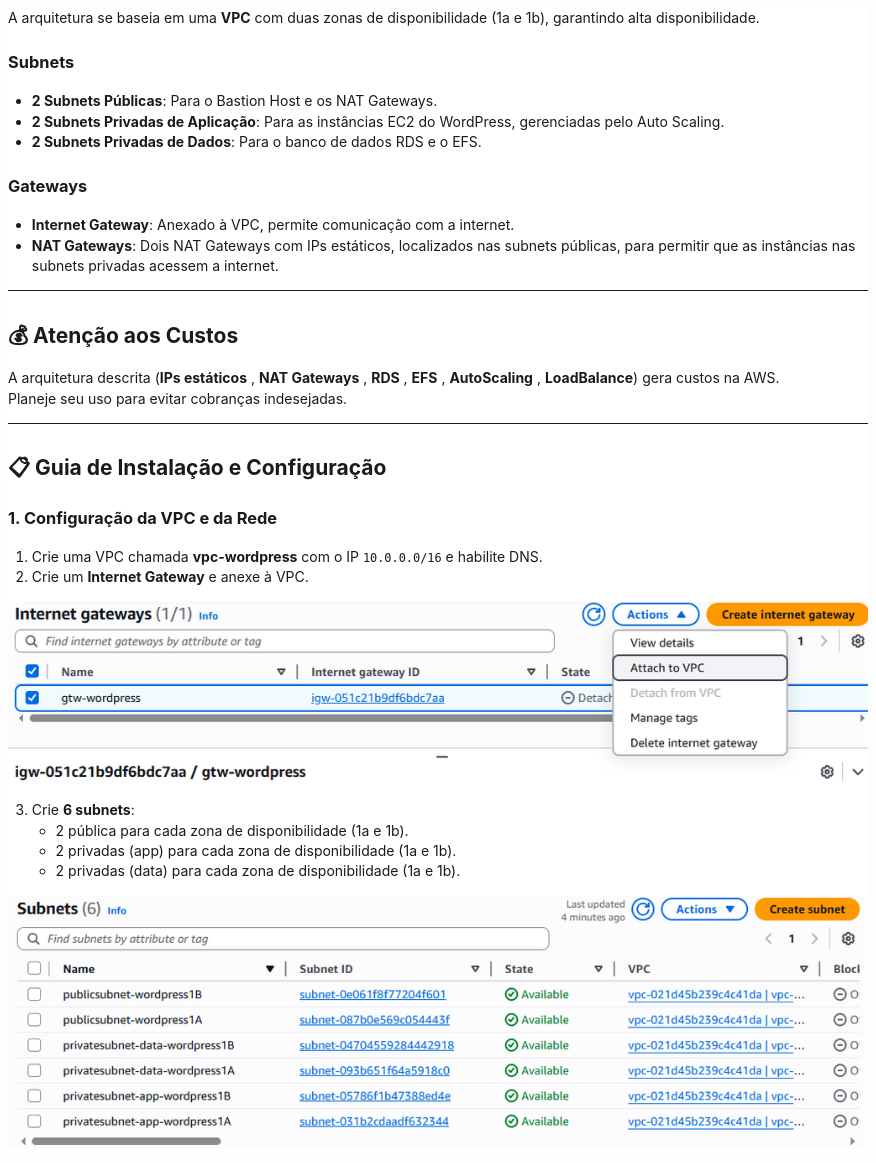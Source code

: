 A arquitetura se baseia em uma **VPC** com duas zonas de disponibilidade (1a e 1b), garantindo alta disponibilidade.

### Subnets
- **2 Subnets Públicas**: Para o Bastion Host e os NAT Gateways.
- **2 Subnets Privadas de Aplicação**: Para as instâncias EC2 do WordPress, gerenciadas pelo Auto Scaling.
- **2 Subnets Privadas de Dados**: Para o banco de dados RDS e o EFS.

### Gateways
- **Internet Gateway**: Anexado à VPC, permite comunicação com a internet.
- **NAT Gateways**: Dois NAT Gateways com IPs estáticos, localizados nas subnets públicas, para permitir que as instâncias nas subnets privadas acessem a internet.

---

## 💰 Atenção aos Custos
A arquitetura descrita (**IPs estáticos** , **NAT Gateways** , **RDS** , **EFS** , **AutoScaling** , **LoadBalance**) gera custos na AWS.  
Planeje seu uso para evitar cobranças indesejadas.

---

## 📋 Guia de Instalação e Configuração

### 1. Configuração da VPC e da Rede
1. Crie uma VPC chamada **vpc-wordpress** com o IP `10.0.0.0/16` e habilite DNS.
2. Crie um **Internet Gateway** e anexe à VPC.

![Estrutura](imagens/attach-gtw.png)

3. Crie **6 subnets**:
   - 2 pública para cada zona de disponibilidade (1a e 1b).
   - 2 privadas (app) para cada zona de disponibilidade (1a e 1b).
   - 2 privadas (data) para cada zona de disponibilidade (1a e 1b).
  
![Estrutura](imagens/subnets.png)
